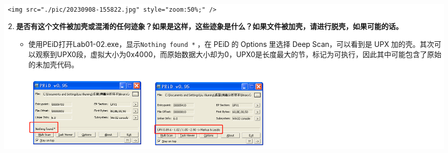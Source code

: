      <img src="./pic/20230908-155822.jpg" style="zoom:50%;" />

2. **是否有这个文件被加壳或混淆的任何迹象？如果是这样，这些迹象是什么？如果文件被加壳，请进行脱壳，如果可能的话。**

   * 使用PEiD打开Lab01-02.exe，显示`Nothing found *` ，在 PEiD 的 Options 里选择 Deep Scan，可以看到是 UPX 加的壳。其次可以观察到UPX0段，虚拟大小为0x4000，而原始数据大小却为0，UPX0是长度最大的节，标记为可执行，因此其中可能包含了原始的未加壳代码。

     <img src="./pic/%E5%BE%AE%E4%BF%A1%E5%9B%BE%E7%89%87_20230908124155.png" style="zoom:50%;" />

     <img src="./pic/%E5%BE%AE%E4%BF%A1%E5%9B%BE%E7%89%87_20230908160717.png" style="zoom:50%;" />